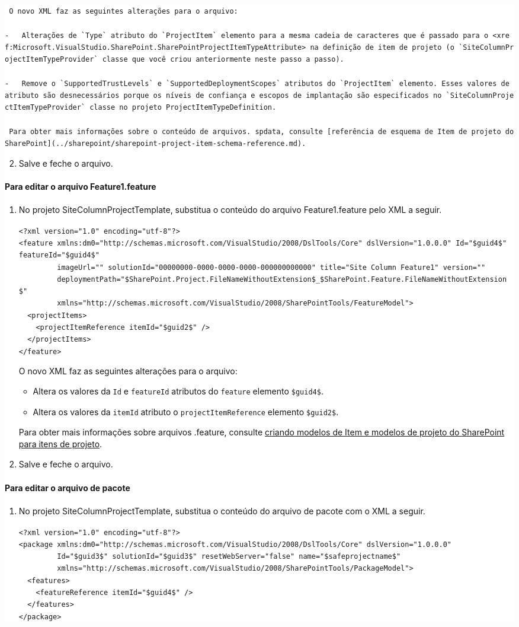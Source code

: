      O novo XML faz as seguintes alterações para o arquivo:  
  
    -   Alterações de `Type` atributo do `ProjectItem` elemento para a mesma cadeia de caracteres que é passado para o <xref:Microsoft.VisualStudio.SharePoint.SharePointProjectItemTypeAttribute> na definição de item de projeto (o `SiteColumnProjectItemTypeProvider` classe que você criou anteriormente neste passo a passo).  
  
    -   Remove o `SupportedTrustLevels` e `SupportedDeploymentScopes` atributos do `ProjectItem` elemento. Esses valores de atributo são desnecessários porque os níveis de confiança e escopos de implantação são especificados no `SiteColumnProjectItemTypeProvider` classe no projeto ProjectItemTypeDefinition.  
  
     Para obter mais informações sobre o conteúdo de arquivos. spdata, consulte [referência de esquema de Item de projeto do SharePoint](../sharepoint/sharepoint-project-item-schema-reference.md).  
  
2.  Salve e feche o arquivo.  
  
#### <a name="to-edit-the-feature1feature-file"></a>Para editar o arquivo Feature1.feature  
  
1.  No projeto SiteColumnProjectTemplate, substitua o conteúdo do arquivo Feature1.feature pelo XML a seguir.  
  
    ```  
    <?xml version="1.0" encoding="utf-8"?>  
    <feature xmlns:dm0="http://schemas.microsoft.com/VisualStudio/2008/DslTools/Core" dslVersion="1.0.0.0" Id="$guid4$" featureId="$guid4$"   
             imageUrl="" solutionId="00000000-0000-0000-0000-000000000000" title="Site Column Feature1" version=""  
             deploymentPath="$SharePoint.Project.FileNameWithoutExtension$_$SharePoint.Feature.FileNameWithoutExtension$"  
             xmlns="http://schemas.microsoft.com/VisualStudio/2008/SharePointTools/FeatureModel">  
      <projectItems>  
        <projectItemReference itemId="$guid2$" />  
      </projectItems>  
    </feature>  
    ```  
  
     O novo XML faz as seguintes alterações para o arquivo:  
  
    -   Altera os valores da `Id` e `featureId` atributos do `feature` elemento `$guid4$`.  
  
    -   Altera os valores da `itemId` atributo o `projectItemReference` elemento `$guid2$`.  
  
     Para obter mais informações sobre arquivos .feature, consulte [criando modelos de Item e modelos de projeto do SharePoint para itens de projeto](../sharepoint/creating-item-templates-and-project-templates-for-sharepoint-project-items.md).  
  
2.  Salve e feche o arquivo.  
  
#### <a name="to-edit-the-packagepackage-file"></a>Para editar o arquivo de pacote  
  
1.  No projeto SiteColumnProjectTemplate, substitua o conteúdo do arquivo de pacote com o XML a seguir.  
  
    ```  
    <?xml version="1.0" encoding="utf-8"?>  
    <package xmlns:dm0="http://schemas.microsoft.com/VisualStudio/2008/DslTools/Core" dslVersion="1.0.0.0"   
             Id="$guid3$" solutionId="$guid3$" resetWebServer="false" name="$safeprojectname$"   
             xmlns="http://schemas.microsoft.com/VisualStudio/2008/SharePointTools/PackageModel">  
      <features>  
        <featureReference itemId="$guid4$" />  
      </features>  
    </package>  
    ```  
  